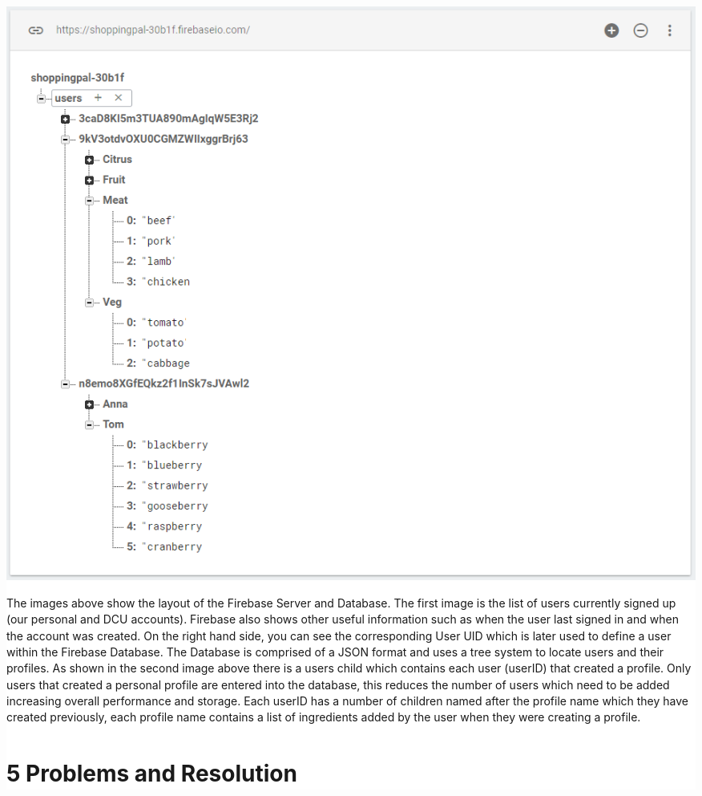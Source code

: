 ![](testing/media/firebase.PNG)

The images above show the layout of the Firebase Server and Database. The first image is the list of users currently signed up (our personal and DCU accounts). Firebase also
shows other useful information such as when the user last signed in and when the account was created. On the right hand side, you can see the corresponding User UID which
is later used to define a user within the Firebase Database. The Database is comprised of a JSON format and uses a tree system to locate users and their profiles. As shown in
the second image above there is a users child which contains each user (userID) that created a profile. Only users that created a personal profile are entered into the
database, this reduces the number of users which need to be added increasing overall performance and storage. Each userID has a number of children named after the profile name
which they have created previously, each profile name contains a list of ingredients added by the user when they were creating a profile.

# 5 Problems and Resolution
